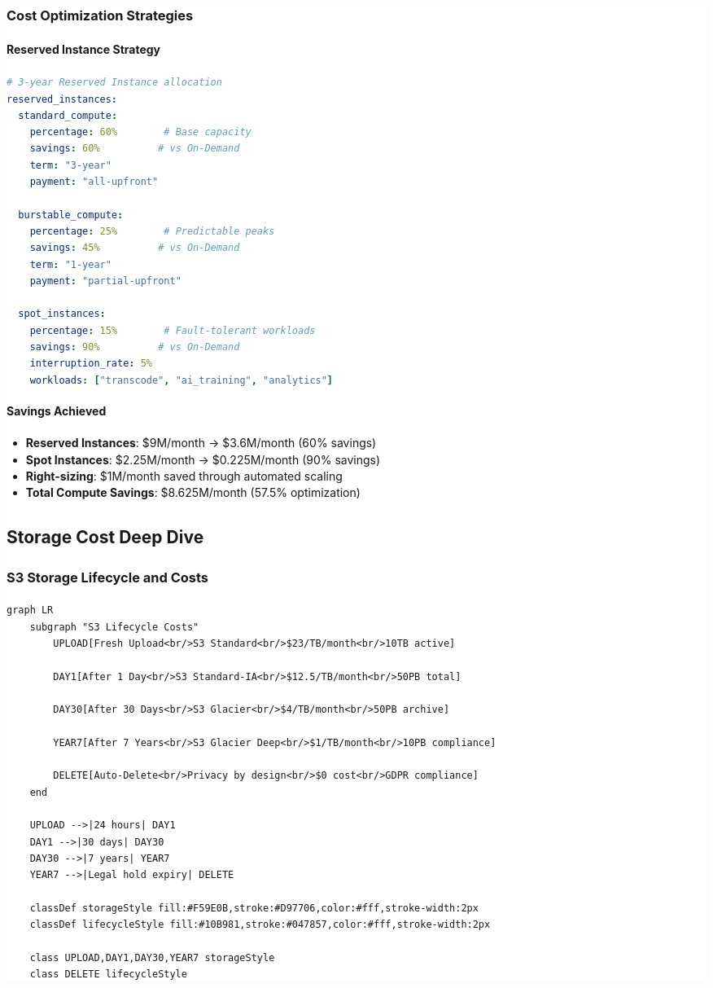 ### Cost Optimization Strategies

#### Reserved Instance Strategy
```yaml
# 3-year Reserved Instance allocation
reserved_instances:
  standard_compute:
    percentage: 60%        # Base capacity
    savings: 60%          # vs On-Demand
    term: "3-year"
    payment: "all-upfront"

  burstable_compute:
    percentage: 25%        # Predictable peaks
    savings: 45%          # vs On-Demand
    term: "1-year"
    payment: "partial-upfront"

  spot_instances:
    percentage: 15%        # Fault-tolerant workloads
    savings: 90%          # vs On-Demand
    interruption_rate: 5%
    workloads: ["transcode", "ai_training", "analytics"]
```

#### Savings Achieved
- **Reserved Instances**: $9M/month → $3.6M/month (60% savings)
- **Spot Instances**: $2.25M/month → $0.225M/month (90% savings)
- **Right-sizing**: $1M/month saved through automated scaling
- **Total Compute Savings**: $8.625M/month (57.5% optimization)

## Storage Cost Deep Dive

### S3 Storage Lifecycle and Costs

```mermaid
graph LR
    subgraph "S3 Lifecycle Costs"
        UPLOAD[Fresh Upload<br/>S3 Standard<br/>$23/TB/month<br/>10TB active]

        DAY1[After 1 Day<br/>S3 Standard-IA<br/>$12.5/TB/month<br/>50PB total]

        DAY30[After 30 Days<br/>S3 Glacier<br/>$4/TB/month<br/>50PB archive]

        YEAR7[After 7 Years<br/>S3 Glacier Deep<br/>$1/TB/month<br/>10PB compliance]

        DELETE[Auto-Delete<br/>Privacy by design<br/>$0 cost<br/>GDPR compliance]
    end

    UPLOAD -->|24 hours| DAY1
    DAY1 -->|30 days| DAY30
    DAY30 -->|7 years| YEAR7
    YEAR7 -->|Legal hold expiry| DELETE

    classDef storageStyle fill:#F59E0B,stroke:#D97706,color:#fff,stroke-width:2px
    classDef lifecycleStyle fill:#10B981,stroke:#047857,color:#fff,stroke-width:2px

    class UPLOAD,DAY1,DAY30,YEAR7 storageStyle
    class DELETE lifecycleStyle
```
